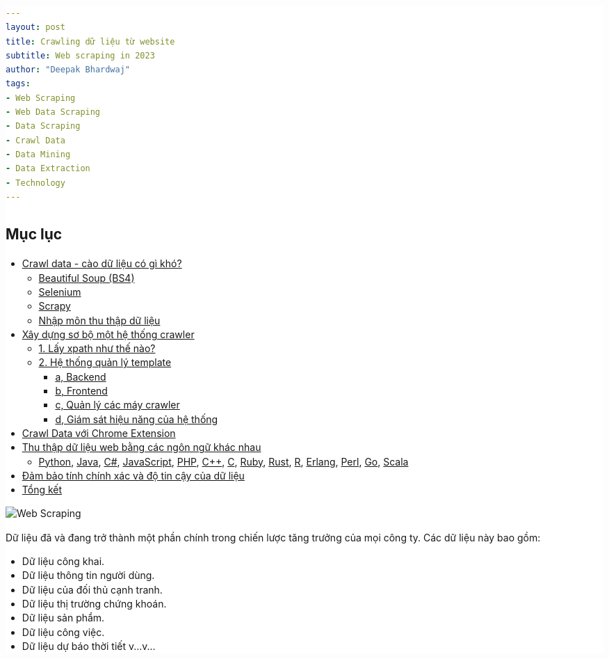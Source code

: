 ```yaml
---
layout: post
title: Crawling dữ liệu từ website
subtitle: Web scraping in 2023
author: "Deepak Bhardwaj"
tags:
- Web Scraping
- Web Data Scraping
- Data Scraping
- Crawl Data
- Data Mining
- Data Extraction
- Technology
---
```


## Mục lục

- [Crawl data - cào dữ liệu có gì khó?](#crawl-data---cào-dữ-liệu-có-gì-khó)
    - [Beautiful Soup (BS4)](#beautiful-soup-bs4)
    - [Selenium](#selenium)
    - [Scrapy](#scrapy)
  - [Nhập môn thu thập dữ liệu](#nhập-môn-thu-thập-dữ-liệu)
- [Xây dựng sơ bộ một hệ thống crawler](#xây-dựng-sơ-bộ-một-hệ-thống-crawler)
  - [1. Lấy xpath như thế nào?](#1-lấy-xpath-như-thế-nào)
  - [2. Hệ thống quản lý template](#2-hệ-thống-quản-lý-template)
    - [a, Backend](#a-backend)
    - [b, Frontend](#b-frontend)
    - [c, Quản lý các máy crawler](#c-quản-lý-các-máy-crawler)
    - [d, Giám sát hiệu năng của hệ thống](#d-giám-sát-hiệu-năng-của-hệ-thống)
- [Crawl Data với Chrome Extension](#crawl-data-với-chrome-extension)
- [Thu thập dữ liệu web bằng các ngôn ngữ khác nhau](#thu-thập-dữ-liệu-web-bằng-các-ngôn-ngữ-khác-nhau)
  - [Python](#python), [Java](#java), [C#](#c), [JavaScript](#javascript), [PHP](#php), [C++](#c-1), [C](#c-2), [Ruby](#ruby), [Rust](#rust), [R](#r), [Erlang](#erlang), [Perl](#perl), [Go](#go), [Scala](#scala)
- [Đảm bảo tính chính xác và độ tin cậy của dữ liệu](#đảm-bảo-tính-chính-xác-và-độ-tin-cậy-của-dữ-liệu)
- [Tổng kết](#tổng-kết)

![Web Scraping](https://boxxv.github.io/img/2023/9LFFMbOMFJ3P7xs2yGHrDQukzea6scjQ8E20oyx2.jpeg "Web Scraping")

Dữ liệu đã và đang trở thành một phần chính trong chiến lược tăng trưởng của mọi công ty. Các dữ liệu này bao gồm:
- Dữ liệu công khai.
- Dữ liệu thông tin người dùng.
- Dữ liệu của đối thủ cạnh tranh.
- Dữ liệu thị trường chứng khoán.
- Dữ liệu sản phẩm.
- Dữ liệu công việc.
- Dữ liệu dự báo thời tiết v...v...
